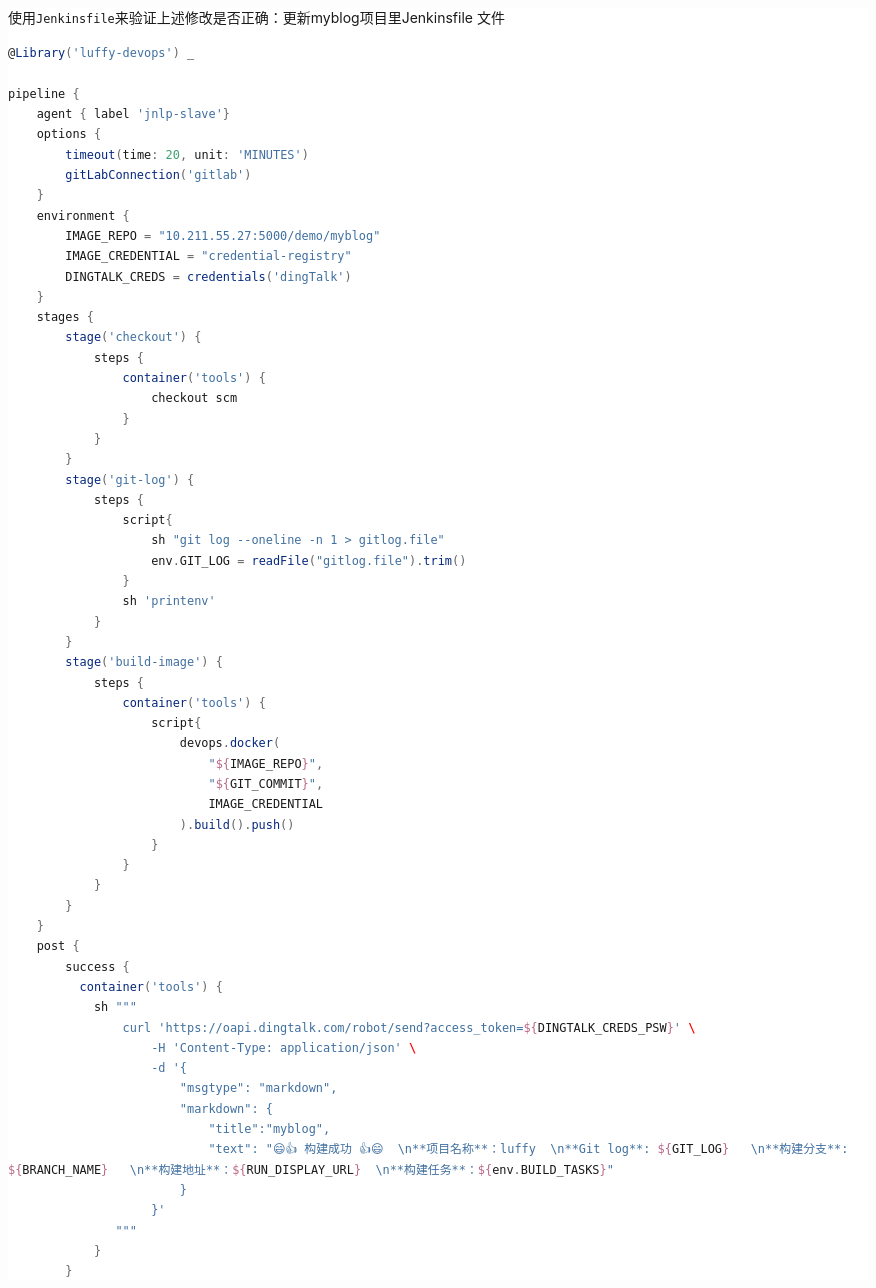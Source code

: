 使用`Jenkinsfile`来验证上述修改是否正确：更新myblog项目里Jenkinsfile 文件

```groovy
@Library('luffy-devops') _

pipeline {
    agent { label 'jnlp-slave'}
    options {
        timeout(time: 20, unit: 'MINUTES')
        gitLabConnection('gitlab')
    }
    environment {
        IMAGE_REPO = "10.211.55.27:5000/demo/myblog"
        IMAGE_CREDENTIAL = "credential-registry"
        DINGTALK_CREDS = credentials('dingTalk')
    }
    stages {
        stage('checkout') {
            steps {
                container('tools') {
                    checkout scm
                }
            }
        }
        stage('git-log') {
            steps {
                script{
                    sh "git log --oneline -n 1 > gitlog.file"
                    env.GIT_LOG = readFile("gitlog.file").trim()
                }
                sh 'printenv'
            }
        } 
        stage('build-image') {
            steps {
                container('tools') {
                    script{
                        devops.docker(
                            "${IMAGE_REPO}",
                            "${GIT_COMMIT}",
                            IMAGE_CREDENTIAL                          
                        ).build().push()
                    }
                }
            }
        }
    }
    post {
        success { 
          container('tools') {
            sh """
                curl 'https://oapi.dingtalk.com/robot/send?access_token=${DINGTALK_CREDS_PSW}' \
                    -H 'Content-Type: application/json' \
                    -d '{
                        "msgtype": "markdown",
                        "markdown": {
                            "title":"myblog",
                            "text": "😄👍 构建成功 👍😄  \n**项目名称**：luffy  \n**Git log**: ${GIT_LOG}   \n**构建分支**: ${BRANCH_NAME}   \n**构建地址**：${RUN_DISPLAY_URL}  \n**构建任务**：${env.BUILD_TASKS}"
                        }
                    }'
               """ 
            }
        }
```